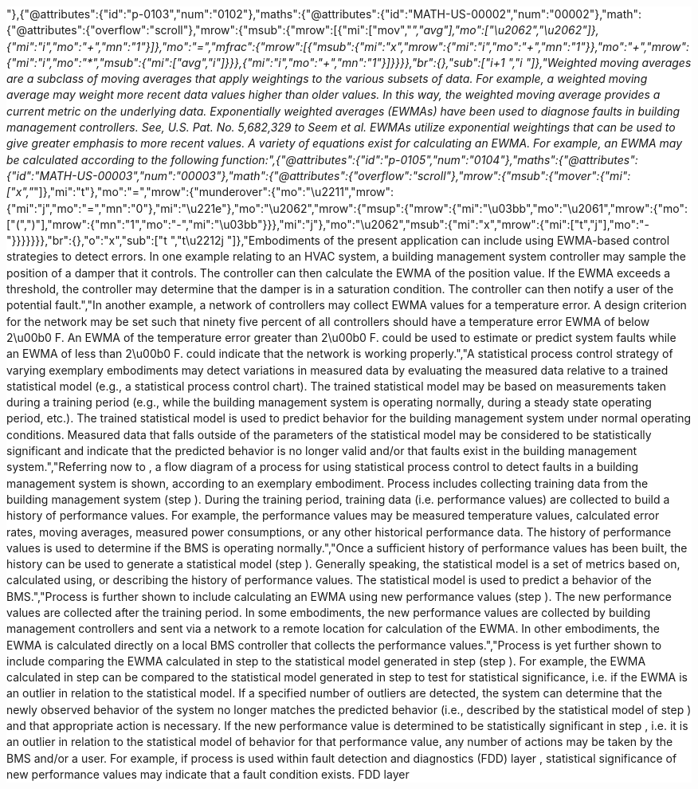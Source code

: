 "},{"@attributes":{"id":"p-0103","num":"0102"},"maths":{"@attributes":{"id":"MATH-US-00002","num":"00002"},"math":{"@attributes":{"overflow":"scroll"},"mrow":{"msub":{"mrow":[{"mi":["mov","_","avg"],"mo":["\u2062","\u2062"]},{"mi":"i","mo":"+","mn":"1"}]},"mo":"=","mfrac":{"mrow":[{"msub":{"mi":"x","mrow":{"mi":"i","mo":"+","mn":"1"}},"mo":"+","mrow":{"mi":"i","mo":"*","msub":{"mi":["avg","i"]}}},{"mi":"i","mo":"+","mn":"1"}]}}}},"br":{},"sub":["i+1 ","i "]},"Weighted moving averages are a subclass of moving averages that apply weightings to the various subsets of data. For example, a weighted moving average may weight more recent data values higher than older values. In this way, the weighted moving average provides a current metric on the underlying data. Exponentially weighted averages (EWMAs) have been used to diagnose faults in building management controllers. See, U.S. Pat. No. 5,682,329 to Seem et al. EWMAs utilize exponential weightings that can be used to give greater emphasis to more recent values. A variety of equations exist for calculating an EWMA. For example, an EWMA may be calculated according to the following function:",{"@attributes":{"id":"p-0105","num":"0104"},"maths":{"@attributes":{"id":"MATH-US-00003","num":"00003"},"math":{"@attributes":{"overflow":"scroll"},"mrow":{"msub":{"mover":{"mi":["x","_"]},"mi":"t"},"mo":"=","mrow":{"munderover":{"mo":"\u2211","mrow":{"mi":"j","mo":"=","mn":"0"},"mi":"\u221e"},"mo":"\u2062","mrow":{"msup":{"mrow":{"mi":"\u03bb","mo":"\u2061","mrow":{"mo":["(",")"],"mrow":{"mn":"1","mo":"-","mi":"\u03bb"}}},"mi":"j"},"mo":"\u2062","msub":{"mi":"x","mrow":{"mi":["t","j"],"mo":"-"}}}}}}},"br":{},"o":"x","sub":["t ","t\u2212j "]},"Embodiments of the present application can include using EWMA-based control strategies to detect errors. In one example relating to an HVAC system, a building management system controller may sample the position of a damper that it controls. The controller can then calculate the EWMA of the position value. If the EWMA exceeds a threshold, the controller may determine that the damper is in a saturation condition. The controller can then notify a user of the potential fault.","In another example, a network of controllers may collect EWMA values for a temperature error. A design criterion for the network may be set such that ninety five percent of all controllers should have a temperature error EWMA of below 2\u00b0 F. An EWMA of the temperature error greater than 2\u00b0 F. could be used to estimate or predict system faults while an EWMA of less than 2\u00b0 F. could indicate that the network is working properly.","A statistical process control strategy of varying exemplary embodiments may detect variations in measured data by evaluating the measured data relative to a trained statistical model (e.g., a statistical process control chart). The trained statistical model may be based on measurements taken during a training period (e.g., while the building management system is operating normally, during a steady state operating period, etc.). The trained statistical model is used to predict behavior for the building management system under normal operating conditions. Measured data that falls outside of the parameters of the statistical model may be considered to be statistically significant and indicate that the predicted behavior is no longer valid and\/or that faults exist in the building management system.","Referring now to , a flow diagram of a process  for using statistical process control to detect faults in a building management system is shown, according to an exemplary embodiment. Process  includes collecting training data from the building management system (step ). During the training period, training data (i.e. performance values) are collected to build a history of performance values. For example, the performance values may be measured temperature values, calculated error rates, moving averages, measured power consumptions, or any other historical performance data. The history of performance values is used to determine if the BMS is operating normally.","Once a sufficient history of performance values has been built, the history can be used to generate a statistical model (step ). Generally speaking, the statistical model is a set of metrics based on, calculated using, or describing the history of performance values. The statistical model is used to predict a behavior of the BMS.","Process  is further shown to include calculating an EWMA using new performance values (step ). The new performance values are collected after the training period. In some embodiments, the new performance values are collected by building management controllers and sent via a network to a remote location for calculation of the EWMA. In other embodiments, the EWMA is calculated directly on a local BMS controller that collects the performance values.","Process  is yet further shown to include comparing the EWMA calculated in step  to the statistical model generated in step  (step ). For example, the EWMA calculated in step  can be compared to the statistical model generated in step  to test for statistical significance, i.e. if the EWMA is an outlier in relation to the statistical model. If a specified number of outliers are detected, the system can determine that the newly observed behavior of the system no longer matches the predicted behavior (i.e., described by the statistical model of step ) and that appropriate action is necessary. If the new performance value is determined to be statistically significant in step , i.e. it is an outlier in relation to the statistical model of behavior for that performance value, any number of actions may be taken by the BMS and\/or a user. For example, if process  is used within fault detection and diagnostics (FDD) layer , statistical significance of new performance values may indicate that a fault condition exists. FDD layer